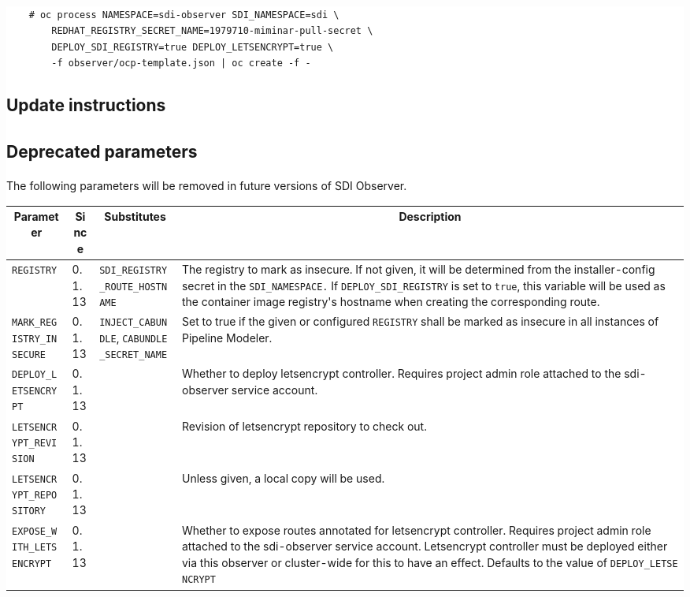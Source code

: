         # oc process NAMESPACE=sdi-observer SDI_NAMESPACE=sdi \
            REDHAT_REGISTRY_SECRET_NAME=1979710-miminar-pull-secret \
            DEPLOY_SDI_REGISTRY=true DEPLOY_LETSENCRYPT=true \
            -f observer/ocp-template.json | oc create -f -
            
## Update instructions

## Deprecated parameters

The following parameters will be removed in future versions of SDI Observer.

Parameter | Since | Substitutes | Description
--------- | ----------- | -------- | --------
`REGISTRY` | 0.1.13 | `SDI_REGISTRY_ROUTE_HOSTNAME` | The registry to mark as insecure. If not given, it will be determined from the installer-config secret in the `SDI_NAMESPACE.` If `DEPLOY_SDI_REGISTRY` is set to `true`, this variable will be used as the container image registry's hostname when creating the corresponding route.
`MARK_REGISTRY_INSECURE` | 0.1.13 | `INJECT_CABUNDLE`, `CABUNDLE_SECRET_NAME` | Set to true if the given or configured `REGISTRY` shall be marked as insecure in all instances of Pipeline Modeler.
`DEPLOY_LETSENCRYPT` | 0.1.13 | | Whether to deploy letsencrypt controller. Requires project admin role attached to the sdi-observer service account.
`LETSENCRYPT_REVISION` | 0.1.13 | | Revision of letsencrypt repository to check out.
`LETSENCRYPT_REPOSITORY` | 0.1.13 | | Unless given, a local copy will be used.
`EXPOSE_WITH_LETSENCRYPT` | 0.1.13 | | Whether to expose routes annotated for letsencrypt controller. Requires project admin role attached to the sdi-observer service account. Letsencrypt controller must be deployed either via this observer or cluster-wide for this to have an effect. Defaults to the value of `DEPLOY_LETSENCRYPT`
